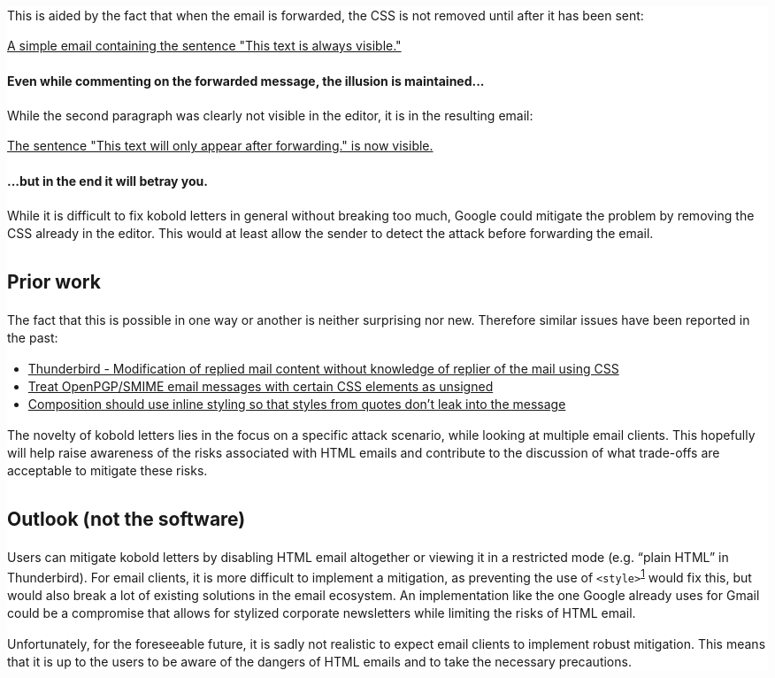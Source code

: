 This is aided by the fact that when the email is forwarded, the CSS is not removed until after it has been sent:

[A simple email containing the sentence "This text is always visible."](https://lutrasecurity.com/en/articles/kobold-letters/kobold-gmail-1.png)

#### Even while commenting on the forwarded message, the illusion is maintained...

While the second paragraph was clearly not visible in the editor, it is in the resulting email:

[The sentence "This text will only appear after forwarding." is now visible.](https://lutrasecurity.com/en/articles/kobold-letters/kobold-gmail-2.png)

#### ...but in the end it will betray you.

While it is difficult to fix kobold letters in general without breaking too much, Google could mitigate the problem by removing the CSS already in the editor. This would at least allow the sender to detect the attack before forwarding the email.

## Prior work

The fact that this is possible in one way or another is neither surprising nor new. Therefore similar issues have been reported in the past:

- [Thunderbird - Modification of replied mail content without knowledge of replier of the mail using CSS](https://bugzilla.mozilla.org/show_bug.cgi?id=1796180)
- [Treat OpenPGP/SMIME email messages with certain CSS elements as unsigned](https://bugzilla.mozilla.org/show_bug.cgi?id=1836276)
- [Composition should use inline styling so that styles from quotes don’t leak into the message](https://bugzilla.mozilla.org/show_bug.cgi?id=1731198)

The novelty of kobold letters lies in the focus on a specific attack scenario, while looking at multiple email clients. This hopefully will help raise awareness of the risks associated with HTML emails and contribute to the discussion of what trade-offs are acceptable to mitigate these risks.

## Outlook (not the software)

Users can mitigate kobold letters by disabling HTML email altogether or viewing it in a restricted mode (e.g. “plain HTML” in Thunderbird). For email clients, it is more difficult to implement a mitigation, as preventing the use of `<style>`<sup><a href="https://www.caniemail.com/features/html-style/">1</a></sup> would fix this, but would also break a lot of existing solutions in the email ecosystem. An implementation like the one Google already uses for Gmail could be a compromise that allows for stylized corporate newsletters while limiting the risks of HTML email.

Unfortunately, for the foreseeable future, it is sadly not realistic to expect email clients to implement robust mitigation. This means that it is up to the users to be aware of the dangers of HTML emails and to take the necessary precautions.
